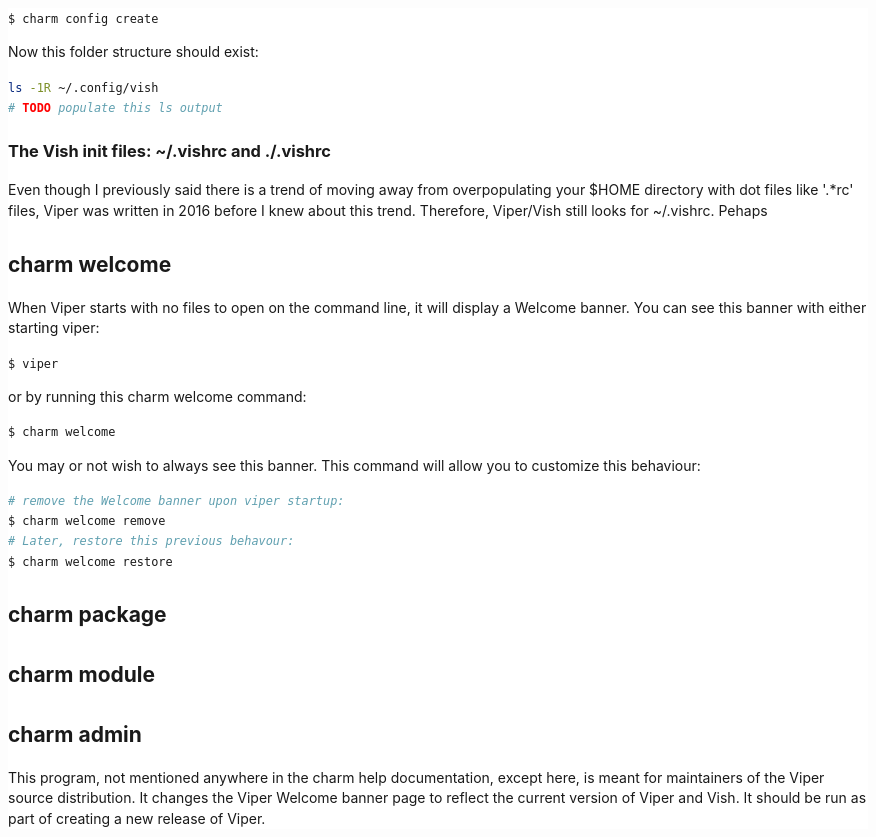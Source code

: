 ```
$ charm config create
```

Now this folder structure should exist:

```bash
ls -1R ~/.config/vish
# TODO populate this ls output
```



### The Vish init files: ~/.vishrc and ./.vishrc

Even though I previously said there is a trend of moving away from overpopulating
your $HOME directory with dot files like '.*rc' files, Viper was written
in 2016 before I knew about this trend. Therefore, Viper/Vish still
looks for ~/.vishrc. Pehaps
## charm welcome

When Viper starts with no files to open on the command line, it will display a Welcome
banner. You can see this banner with  either starting viper:

```bash
$ viper
```

or by running this charm welcome command:

```bash
$ charm welcome
```



You may or not wish to always see this banner. This command will allow you
to customize this behaviour:

```bash
# remove the Welcome banner upon viper startup:
$ charm welcome remove
# Later, restore this previous behavour:
$ charm welcome restore
```

## charm package





## charm module


## charm admin

This program, not mentioned anywhere in the charm help documentation, except here,
is meant for maintainers of the Viper source distribution. It changes the Viper Welcome banner
page to reflect the current version of Viper and Vish.
It should be run as part of creating a new release of Viper.
